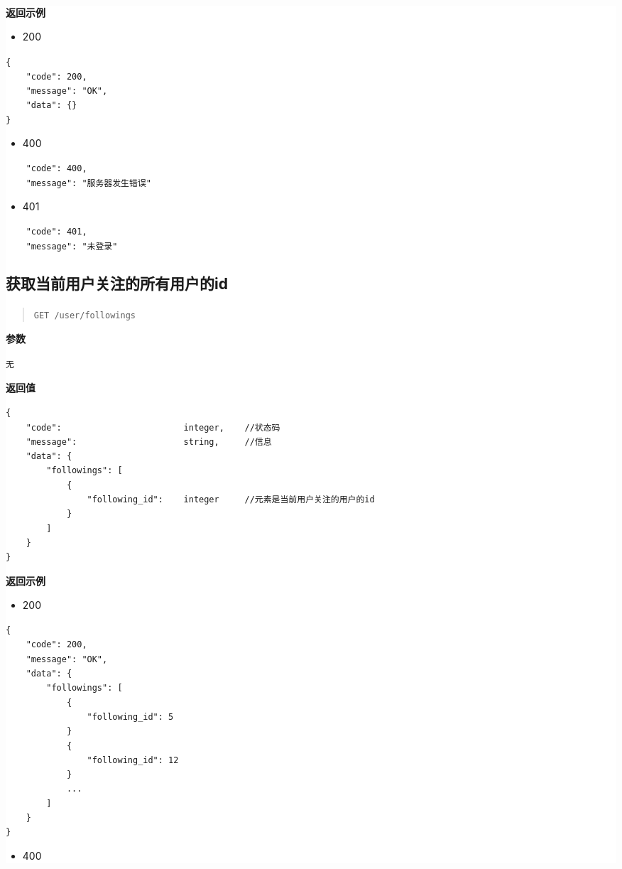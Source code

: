 **返回示例**

- 200
```
{
    "code": 200,
    "message": "OK",
    "data": {}
}
```
- 400
```
    "code": 400,
    "message": "服务器发生错误"
```

- 401

```
    "code": 401,
    "message": "未登录"
```


## 获取当前用户关注的所有用户的id

> `GET /user/followings`

**参数**
```
无
```

**返回值**

```
{
    "code":                        integer,    //状态码
    "message":                     string,     //信息
    "data": {
        "followings": [
            {
                "following_id":    integer     //元素是当前用户关注的用户的id
            }
        ]
    }
}
```

**返回示例**

- 200
```
{
    "code": 200,
    "message": "OK",
    "data": {
        "followings": [
            {
                "following_id": 5    
            }
            {
                "following_id": 12    
            }
            ...
        ]
    }
}
```
- 400
